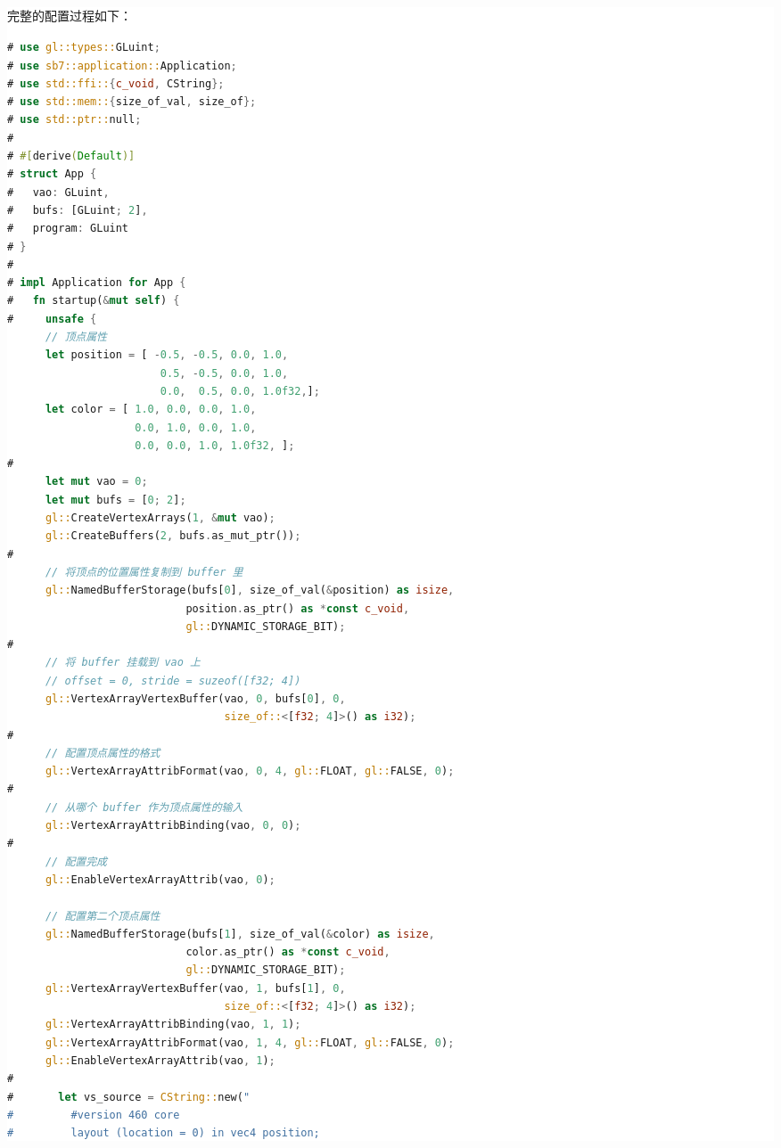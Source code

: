 完整的配置过程如下：

```rust
# use gl::types::GLuint;
# use sb7::application::Application;
# use std::ffi::{c_void, CString};
# use std::mem::{size_of_val, size_of};
# use std::ptr::null;
# 
# #[derive(Default)]
# struct App {
#   vao: GLuint,
#   bufs: [GLuint; 2],
#   program: GLuint
# }
# 
# impl Application for App {
#   fn startup(&mut self) {
#     unsafe {
      // 顶点属性
      let position = [ -0.5, -0.5, 0.0, 1.0, 
                        0.5, -0.5, 0.0, 1.0,
                        0.0,  0.5, 0.0, 1.0f32,];
      let color = [ 1.0, 0.0, 0.0, 1.0,
                    0.0, 1.0, 0.0, 1.0,
                    0.0, 0.0, 1.0, 1.0f32, ];
# 
      let mut vao = 0;
      let mut bufs = [0; 2];
      gl::CreateVertexArrays(1, &mut vao);
      gl::CreateBuffers(2, bufs.as_mut_ptr());
#       
      // 将顶点的位置属性复制到 buffer 里
      gl::NamedBufferStorage(bufs[0], size_of_val(&position) as isize,
                            position.as_ptr() as *const c_void,
                            gl::DYNAMIC_STORAGE_BIT);
#       
      // 将 buffer 挂载到 vao 上
      // offset = 0, stride = suzeof([f32; 4])
      gl::VertexArrayVertexBuffer(vao, 0, bufs[0], 0,
                                  size_of::<[f32; 4]>() as i32);
#       
      // 配置顶点属性的格式
      gl::VertexArrayAttribFormat(vao, 0, 4, gl::FLOAT, gl::FALSE, 0);
# 
      // 从哪个 buffer 作为顶点属性的输入
      gl::VertexArrayAttribBinding(vao, 0, 0);
# 
      // 配置完成
      gl::EnableVertexArrayAttrib(vao, 0);

      // 配置第二个顶点属性
      gl::NamedBufferStorage(bufs[1], size_of_val(&color) as isize,
                            color.as_ptr() as *const c_void,
                            gl::DYNAMIC_STORAGE_BIT);
      gl::VertexArrayVertexBuffer(vao, 1, bufs[1], 0,
                                  size_of::<[f32; 4]>() as i32);
      gl::VertexArrayAttribBinding(vao, 1, 1);
      gl::VertexArrayAttribFormat(vao, 1, 4, gl::FLOAT, gl::FALSE, 0);
      gl::EnableVertexArrayAttrib(vao, 1);  
# 
#       let vs_source = CString::new("
#         #version 460 core
#         layout (location = 0) in vec4 position;
```